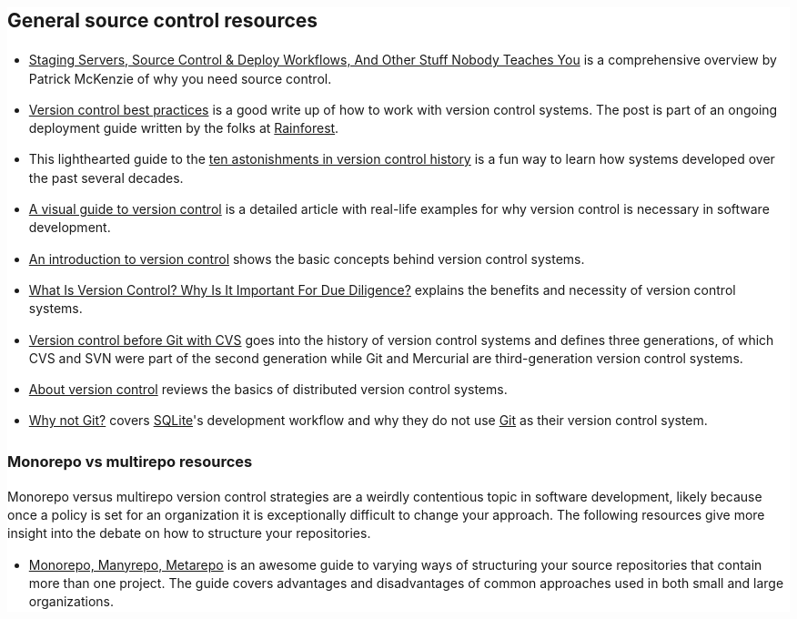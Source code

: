 
## General source control resources
* [Staging Servers, Source Control & Deploy Workflows, And Other Stuff Nobody Teaches You](http://www.kalzumeus.com/2010/12/12/staging-servers-source-control-deploy-workflows-and-other-stuff-nobody-teaches-you/) 
  is a comprehensive overview by Patrick McKenzie of why you need source 
  control.

* [Version control best practices](https://blog.rainforestqa.com/2014-05-28-version-control-best-practices/)
  is a good write up of how to work with version control systems. The post is 
  part of an ongoing deployment guide written by the folks at 
  [Rainforest](https://www.rainforestqa.com/).

* This lighthearted guide to the 
  [ten astonishments in version control history](http://www.flourish.org/2011/12/astonishments-ten-in-the-history-of-version-control/) 
  is a fun way to learn how systems developed over the past several decades.

* [A visual guide to version control](http://betterexplained.com/articles/a-visual-guide-to-version-control/) 
  is a detailed article with real-life examples for why version control is
  necessary in software development.

* [An introduction to version control](http://guides.beanstalkapp.com/version-control/intro-to-version-control.html) 
  shows the basic concepts behind version control systems.

* [What Is Version Control? Why Is It Important For Due Diligence?](http://oss-watch.ac.uk/resources/versioncontrol) 
  explains the benefits and necessity of version control systems.

* [Version control before Git with CVS](https://twobithistory.org/2018/07/07/cvs.html)
  goes into the history of version control systems and defines three 
  generations, of which CVS and SVN were part of the second generation
  while Git and Mercurial are third-generation version control systems.

* [About version control](http://git-scm.com/book/en/Getting-Started-About-Version-Control) 
reviews the basics of distributed version control systems.

* [Why not Git?](https://sqlite.org/whynotgit.html) covers 
  [SQLite](/sqlite.html)'s development workflow and why they do not
  use [Git](/git.html) as their version control system.


### Monorepo vs multirepo resources
Monorepo versus multirepo version control strategies are a weirdly 
contentious topic in software development, likely because once a policy
is set for an organization it is exceptionally difficult to change
your approach. The following resources give more insight into the debate
on how to structure your repositories.

* [Monorepo, Manyrepo, Metarepo](http://notes.burke.libbey.me/metarepo/)
  is an awesome guide to varying ways of structuring your source repositories
  that contain more than one project. The guide covers advantages and
  disadvantages of common approaches used in both small and large 
  organizations.
